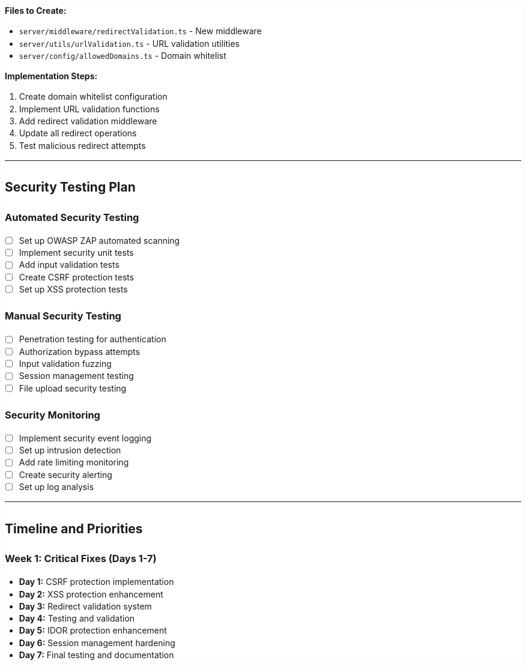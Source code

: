**Files to Create:**
- `server/middleware/redirectValidation.ts` - New middleware
- `server/utils/urlValidation.ts` - URL validation utilities
- `server/config/allowedDomains.ts` - Domain whitelist

**Implementation Steps:**
1. Create domain whitelist configuration
2. Implement URL validation functions
3. Add redirect validation middleware
4. Update all redirect operations
5. Test malicious redirect attempts

---

## Security Testing Plan

### Automated Security Testing
- [ ] Set up OWASP ZAP automated scanning
- [ ] Implement security unit tests
- [ ] Add input validation tests
- [ ] Create CSRF protection tests
- [ ] Set up XSS protection tests

### Manual Security Testing
- [ ] Penetration testing for authentication
- [ ] Authorization bypass attempts
- [ ] Input validation fuzzing
- [ ] Session management testing
- [ ] File upload security testing

### Security Monitoring
- [ ] Implement security event logging
- [ ] Set up intrusion detection
- [ ] Add rate limiting monitoring
- [ ] Create security alerting
- [ ] Set up log analysis

---

## Timeline and Priorities

### Week 1: Critical Fixes (Days 1-7)
- **Day 1:** CSRF protection implementation
- **Day 2:** XSS protection enhancement
- **Day 3:** Redirect validation system
- **Day 4:** Testing and validation
- **Day 5:** IDOR protection enhancement
- **Day 6:** Session management hardening
- **Day 7:** Final testing and documentation
